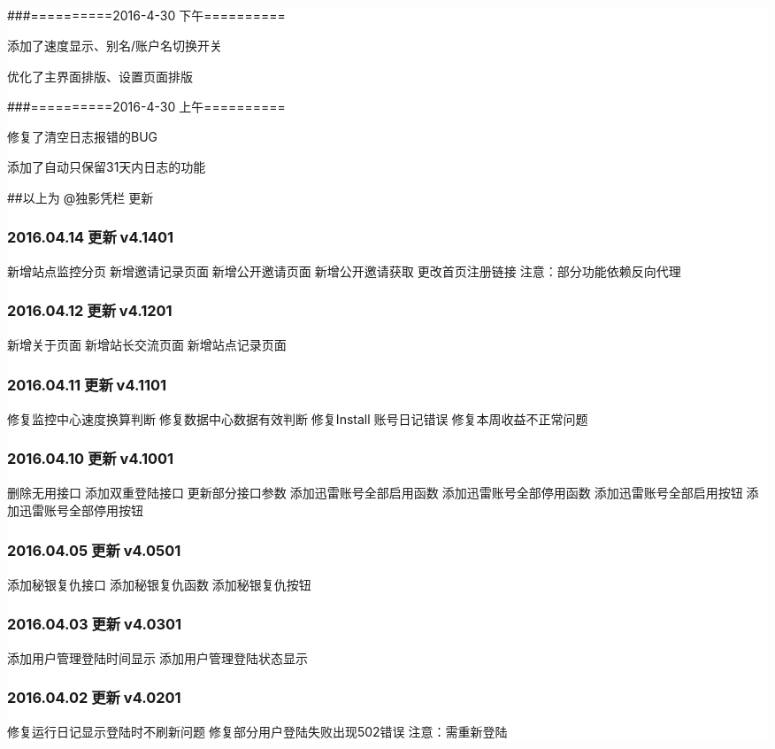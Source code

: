 ###==========2016-4-30 下午==========

添加了速度显示、别名/账户名切换开关

优化了主界面排版、设置页面排版



###==========2016-4-30 上午==========

修复了清空日志报错的BUG

添加了自动只保留31天内日志的功能

##以上为 @独影凭栏 更新

###  2016.04.14 更新 v4.1401 
新增站点监控分页
新增邀请记录页面
新增公开邀请页面
新增公开邀请获取
更改首页注册链接
注意：部分功能依赖反向代理

###  2016.04.12 更新 v4.1201 
新增关于页面
新增站长交流页面
新增站点记录页面

###  2016.04.11 更新 v4.1101 
修复监控中心速度换算判断
修复数据中心数据有效判断
修复Install 账号日记错误
修复本周收益不正常问题

###  2016.04.10 更新 v4.1001 
删除无用接口
添加双重登陆接口
更新部分接口参数
添加迅雷账号全部启用函数
添加迅雷账号全部停用函数
添加迅雷账号全部启用按钮
添加迅雷账号全部停用按钮

###  2016.04.05 更新 v4.0501 
添加秘银复仇接口
添加秘银复仇函数
添加秘银复仇按钮

###  2016.04.03 更新 v4.0301 
添加用户管理登陆时间显示
添加用户管理登陆状态显示

###  2016.04.02 更新 v4.0201 
修复运行日记显示登陆时不刷新问题
修复部分用户登陆失败出现502错误
注意：需重新登陆
